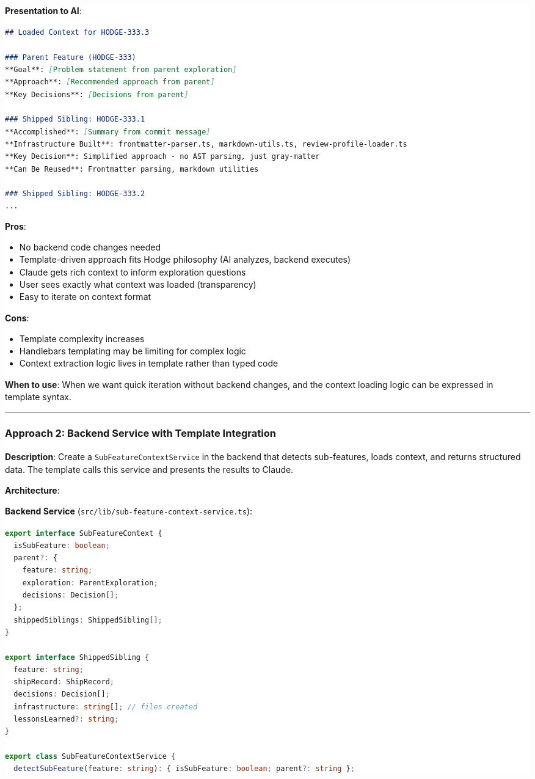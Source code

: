**Presentation to AI**:
```markdown
## Loaded Context for HODGE-333.3

### Parent Feature (HODGE-333)
**Goal**: [Problem statement from parent exploration]
**Approach**: [Recommended approach from parent]
**Key Decisions**: [Decisions from parent]

### Shipped Sibling: HODGE-333.1
**Accomplished**: [Summary from commit message]
**Infrastructure Built**: frontmatter-parser.ts, markdown-utils.ts, review-profile-loader.ts
**Key Decision**: Simplified approach - no AST parsing, just gray-matter
**Can Be Reused**: Frontmatter parsing, markdown utilities

### Shipped Sibling: HODGE-333.2
...
```

**Pros**:
- No backend code changes needed
- Template-driven approach fits Hodge philosophy (AI analyzes, backend executes)
- Claude gets rich context to inform exploration questions
- User sees exactly what context was loaded (transparency)
- Easy to iterate on context format

**Cons**:
- Template complexity increases
- Handlebars templating may be limiting for complex logic
- Context extraction logic lives in template rather than typed code

**When to use**: When we want quick iteration without backend changes, and the context loading logic can be expressed in template syntax.

---

### Approach 2: Backend Service with Template Integration

**Description**: Create a `SubFeatureContextService` in the backend that detects sub-features, loads context, and returns structured data. The template calls this service and presents the results to Claude.

**Architecture**:

**Backend Service** (`src/lib/sub-feature-context-service.ts`):
```typescript
export interface SubFeatureContext {
  isSubFeature: boolean;
  parent?: {
    feature: string;
    exploration: ParentExploration;
    decisions: Decision[];
  };
  shippedSiblings: ShippedSibling[];
}

export interface ShippedSibling {
  feature: string;
  shipRecord: ShipRecord;
  decisions: Decision[];
  infrastructure: string[]; // files created
  lessonsLearned?: string;
}

export class SubFeatureContextService {
  detectSubFeature(feature: string): { isSubFeature: boolean; parent?: string };

```